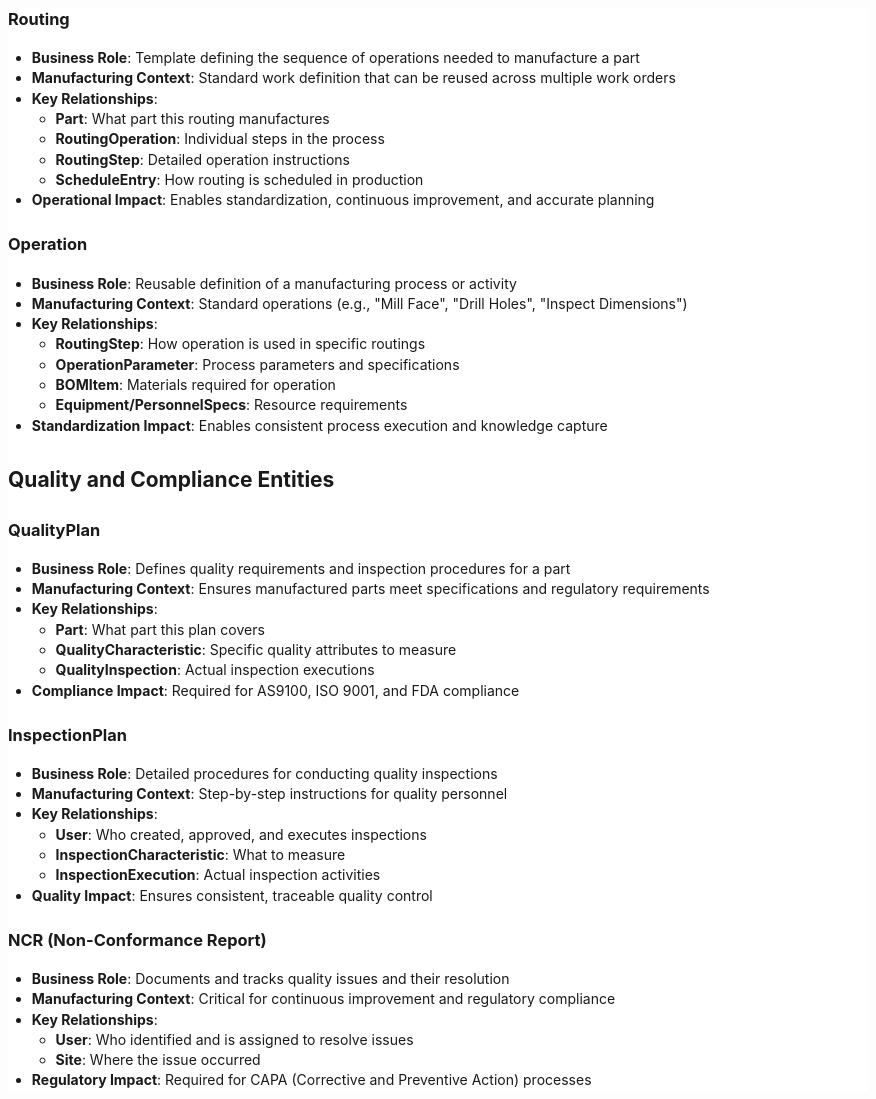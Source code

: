 ### **Routing**
- **Business Role**: Template defining the sequence of operations needed to manufacture a part
- **Manufacturing Context**: Standard work definition that can be reused across multiple work orders
- **Key Relationships**:
  - **Part**: What part this routing manufactures
  - **RoutingOperation**: Individual steps in the process
  - **RoutingStep**: Detailed operation instructions
  - **ScheduleEntry**: How routing is scheduled in production
- **Operational Impact**: Enables standardization, continuous improvement, and accurate planning

### **Operation**
- **Business Role**: Reusable definition of a manufacturing process or activity
- **Manufacturing Context**: Standard operations (e.g., "Mill Face", "Drill Holes", "Inspect Dimensions")
- **Key Relationships**:
  - **RoutingStep**: How operation is used in specific routings
  - **OperationParameter**: Process parameters and specifications
  - **BOMItem**: Materials required for operation
  - **Equipment/PersonnelSpecs**: Resource requirements
- **Standardization Impact**: Enables consistent process execution and knowledge capture

## Quality and Compliance Entities

### **QualityPlan**
- **Business Role**: Defines quality requirements and inspection procedures for a part
- **Manufacturing Context**: Ensures manufactured parts meet specifications and regulatory requirements
- **Key Relationships**:
  - **Part**: What part this plan covers
  - **QualityCharacteristic**: Specific quality attributes to measure
  - **QualityInspection**: Actual inspection executions
- **Compliance Impact**: Required for AS9100, ISO 9001, and FDA compliance

### **InspectionPlan**
- **Business Role**: Detailed procedures for conducting quality inspections
- **Manufacturing Context**: Step-by-step instructions for quality personnel
- **Key Relationships**:
  - **User**: Who created, approved, and executes inspections
  - **InspectionCharacteristic**: What to measure
  - **InspectionExecution**: Actual inspection activities
- **Quality Impact**: Ensures consistent, traceable quality control

### **NCR (Non-Conformance Report)**
- **Business Role**: Documents and tracks quality issues and their resolution
- **Manufacturing Context**: Critical for continuous improvement and regulatory compliance
- **Key Relationships**:
  - **User**: Who identified and is assigned to resolve issues
  - **Site**: Where the issue occurred
- **Regulatory Impact**: Required for CAPA (Corrective and Preventive Action) processes
